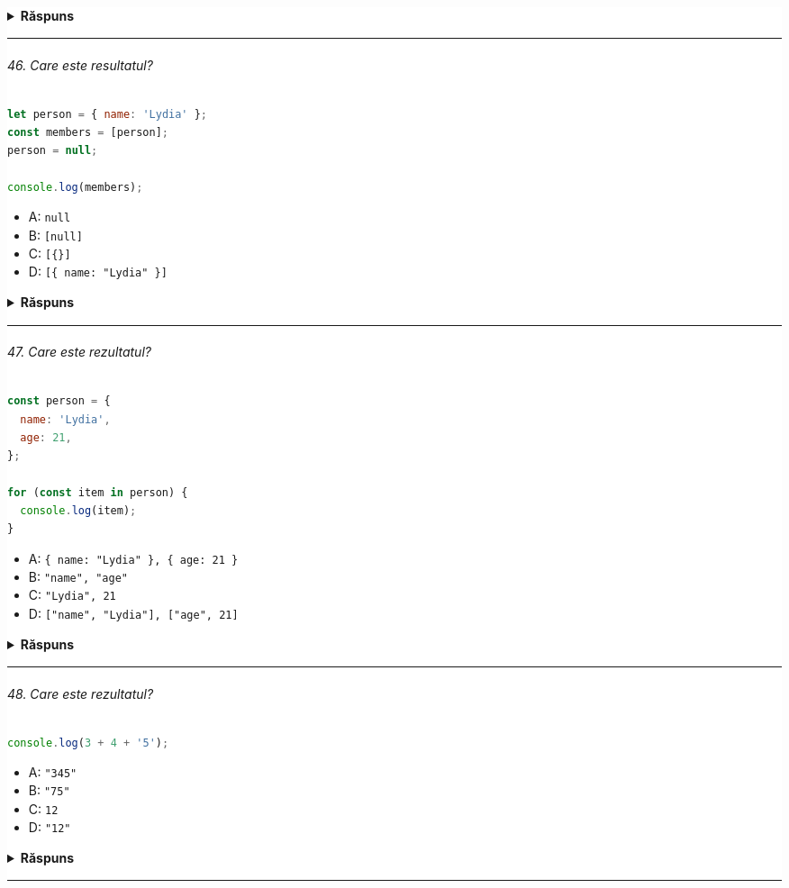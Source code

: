 <details><summary><b>Răspuns</b></summary></details>

---

###### 46. Care este resultatul?

```javascript
let person = { name: 'Lydia' };
const members = [person];
person = null;

console.log(members);
```

- A: `null`
- B: `[null]`
- C: `[{}]`
- D: `[{ name: "Lydia" }]`

<details><summary><b>Răspuns</b></summary></details>

---

###### 47. Care este rezultatul?

```javascript
const person = {
  name: 'Lydia',
  age: 21,
};

for (const item in person) {
  console.log(item);
}
```

- A: `{ name: "Lydia" }, { age: 21 }`
- B: `"name", "age"`
- C: `"Lydia", 21`
- D: `["name", "Lydia"], ["age", 21]`

<details><summary><b>Răspuns</b></summary></details>

---

###### 48. Care este rezultatul?

```javascript
console.log(3 + 4 + '5');
```

- A: `"345"`
- B: `"75"`
- C: `12`
- D: `"12"`

<details><summary><b>Răspuns</b></summary></details>

---

  [Symbol('a')]: 'b',